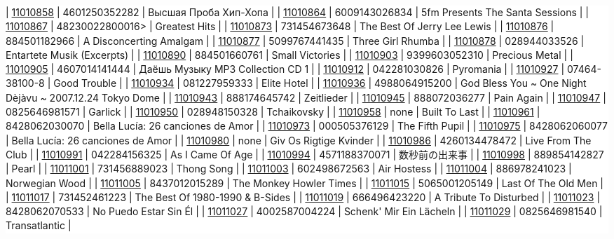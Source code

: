 | [11010858](https://www.discogs.com/release/11010858) | 4601250352282 | Высшая Проба Хип-Хопа |
| [11010864](https://www.discogs.com/release/11010864) | 6009143026834 | 5fm Presents The Santa Sessions |
| [11010867](https://www.discogs.com/release/11010867) | 48230022800016> | Greatest Hits |
| [11010873](https://www.discogs.com/release/11010873) | 731454673648 | The Best Of Jerry Lee Lewis |
| [11010876](https://www.discogs.com/release/11010876) | 884501182966 | A Disconcerting Amalgam |
| [11010877](https://www.discogs.com/release/11010877) | 5099767441435 | Three Girl Rhumba |
| [11010878](https://www.discogs.com/release/11010878) | 028944033526 | Entartete Musik (Excerpts) |
| [11010890](https://www.discogs.com/release/11010890) | 884501660761 | Small Victories |
| [11010903](https://www.discogs.com/release/11010903) | 9399603052310 | Precious Metal |
| [11010905](https://www.discogs.com/release/11010905) | 4607014141444 | Даёшь Музыку MP3 Collection CD 1 |
| [11010912](https://www.discogs.com/release/11010912) | 042281030826 | Pyromania |
| [11010927](https://www.discogs.com/release/11010927) | 07464-38100-8 | Good Trouble |
| [11010934](https://www.discogs.com/release/11010934) | 081227959333 | Elite Hotel |
| [11010936](https://www.discogs.com/release/11010936) | 4988064915200 | God Bless You ~ One Night Dèjàvu ~ 2007.12.24 Tokyo Dome |
| [11010943](https://www.discogs.com/release/11010943) | 888174645742 | Zeitlieder |
| [11010945](https://www.discogs.com/release/11010945) | 888072036277 | Pain Again |
| [11010947](https://www.discogs.com/release/11010947) | 0825646981571 | Garlick |
| [11010950](https://www.discogs.com/release/11010950) | 028948150328 | Tchaikovsky |
| [11010958](https://www.discogs.com/release/11010958) | none | Built To Last |
| [11010961](https://www.discogs.com/release/11010961) | 8428062030070 | Bella Lucía: 26 canciones de Amor |
| [11010973](https://www.discogs.com/release/11010973) | 000505376129 | The Fifth Pupil |
| [11010975](https://www.discogs.com/release/11010975) | 8428062060077 | Bella Lucía: 26 canciones de Amor |
| [11010980](https://www.discogs.com/release/11010980) | none | Giv Os Rigtige Kvinder |
| [11010986](https://www.discogs.com/release/11010986) | 4260134478472 | Live From The Club |
| [11010991](https://www.discogs.com/release/11010991) | 042284156325 | As I Came Of Age |
| [11010994](https://www.discogs.com/release/11010994) | 4571188370071 | 数秒前の出来事 |
| [11010998](https://www.discogs.com/release/11010998) | 889854142827 | Pearl |
| [11011001](https://www.discogs.com/release/11011001) | 731456889023 | Thong Song |
| [11011003](https://www.discogs.com/release/11011003) | 602498672563 | Air Hostess |
| [11011004](https://www.discogs.com/release/11011004) | 886978241023 | Norwegian Wood |
| [11011005](https://www.discogs.com/release/11011005) | 8437012015289 | The Monkey Howler Times |
| [11011015](https://www.discogs.com/release/11011015) | 5065001205149 | Last Of The Old Men |
| [11011017](https://www.discogs.com/release/11011017) | 731452461223 | The Best Of 1980-1990 & B-Sides |
| [11011019](https://www.discogs.com/release/11011019) | 666496423220 | A Tribute To Disturbed |
| [11011023](https://www.discogs.com/release/11011023) | 8428062070533 | No Puedo Estar Sin Él |
| [11011027](https://www.discogs.com/release/11011027) | 4002587004224 | Schenk' Mir Ein Lächeln |
| [11011029](https://www.discogs.com/release/11011029) | 0825646981540 | Transatlantic |